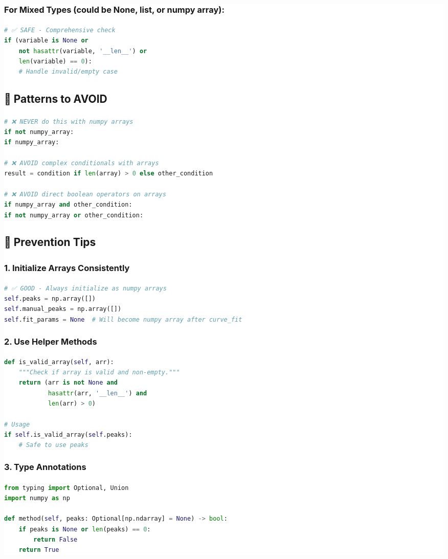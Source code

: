### **For Mixed Types (could be None, list, or numpy array):**
```python
# ✅ SAFE - Comprehensive check
if (variable is None or 
    not hasattr(variable, '__len__') or 
    len(variable) == 0):
    # Handle invalid/empty case
```

## 🚫 **Patterns to AVOID**

```python
# ❌ NEVER do this with numpy arrays
if not numpy_array:
if numpy_array:

# ❌ AVOID complex conditionals with arrays
result = condition if len(array) > 0 else other_condition

# ❌ AVOID direct boolean operators on arrays
if numpy_array and other_condition:
if not numpy_array or other_condition:
```

## 🔧 **Prevention Tips**

### **1. Initialize Arrays Consistently**
```python
# ✅ GOOD - Always initialize as numpy arrays
self.peaks = np.array([])
self.manual_peaks = np.array([])
self.fit_params = None  # Will become numpy array after curve_fit
```

### **2. Use Helper Methods**
```python
def is_valid_array(self, arr):
    """Check if array is valid and non-empty."""
    return (arr is not None and 
            hasattr(arr, '__len__') and 
            len(arr) > 0)

# Usage
if self.is_valid_array(self.peaks):
    # Safe to use peaks
```

### **3. Type Annotations**
```python
from typing import Optional, Union
import numpy as np

def method(self, peaks: Optional[np.ndarray] = None) -> bool:
    if peaks is None or len(peaks) == 0:
        return False
    return True
```
